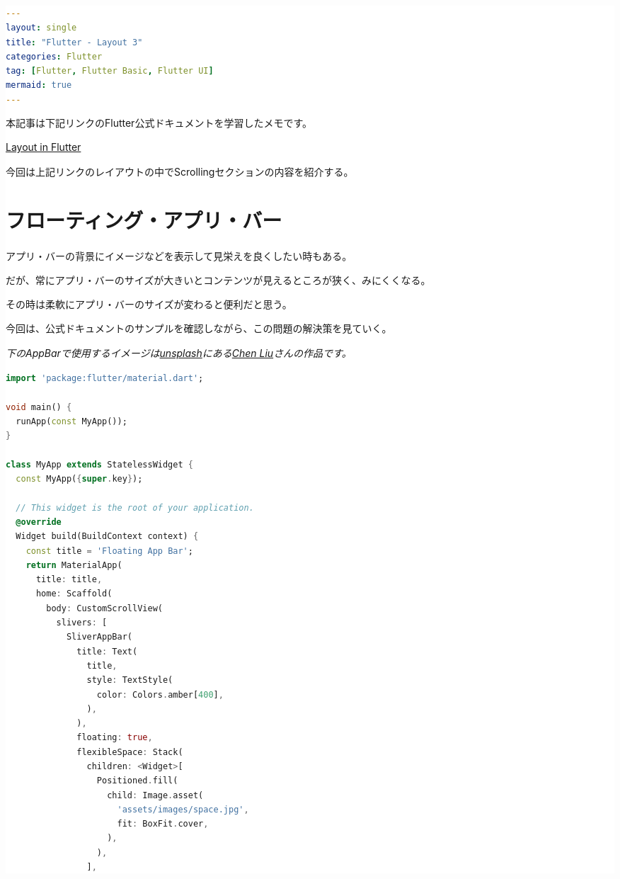 ```yaml
---
layout: single
title: "Flutter - Layout 3"
categories: Flutter
tag: [Flutter, Flutter Basic, Flutter UI]
mermaid: true
---
```


本記事は下記リンクのFlutter公式ドキュメントを学習したメモです。

[Layout in Flutter](https://docs.flutter.dev/ui/layout)

今回は上記リンクのレイアウトの中でScrollingセクションの内容を紹介する。

# フローティング・アプリ・バー

アプリ・バーの背景にイメージなどを表示して見栄えを良くしたい時もある。

だが、常にアプリ・バーのサイズが大きいとコンテンツが見えるところが狭く、みにくくなる。

その時は柔軟にアプリ・バーのサイズが変わると便利だと思う。

今回は、公式ドキュメントのサンプルを確認しながら、この問題の解決策を見ていく。

*下のAppBarで使用するイメージは[unsplash](https://unsplash.com/ja)にある[Chen Liu](https://unsplash.com/ja/%E5%86%99%E7%9C%9F/%E9%9D%92%E8%A4%90%E8%89%B2%E3%81%A8%E9%BB%84%E8%89%B2%E3%81%AE%E6%8A%BD%E8%B1%A1%E7%94%BB-kZH8X0q4Nvo)さんの作品です。*

```dart
import 'package:flutter/material.dart';

void main() {
  runApp(const MyApp());
}

class MyApp extends StatelessWidget {
  const MyApp({super.key});

  // This widget is the root of your application.
  @override
  Widget build(BuildContext context) {
    const title = 'Floating App Bar';
    return MaterialApp(
      title: title,
      home: Scaffold(
        body: CustomScrollView(
          slivers: [
            SliverAppBar(
              title: Text(
                title,
                style: TextStyle(
                  color: Colors.amber[400],
                ),
              ),
              floating: true,
              flexibleSpace: Stack(
                children: <Widget>[
                  Positioned.fill(
                    child: Image.asset(
                      'assets/images/space.jpg',
                      fit: BoxFit.cover,
                    ),
                  ),
                ],
```